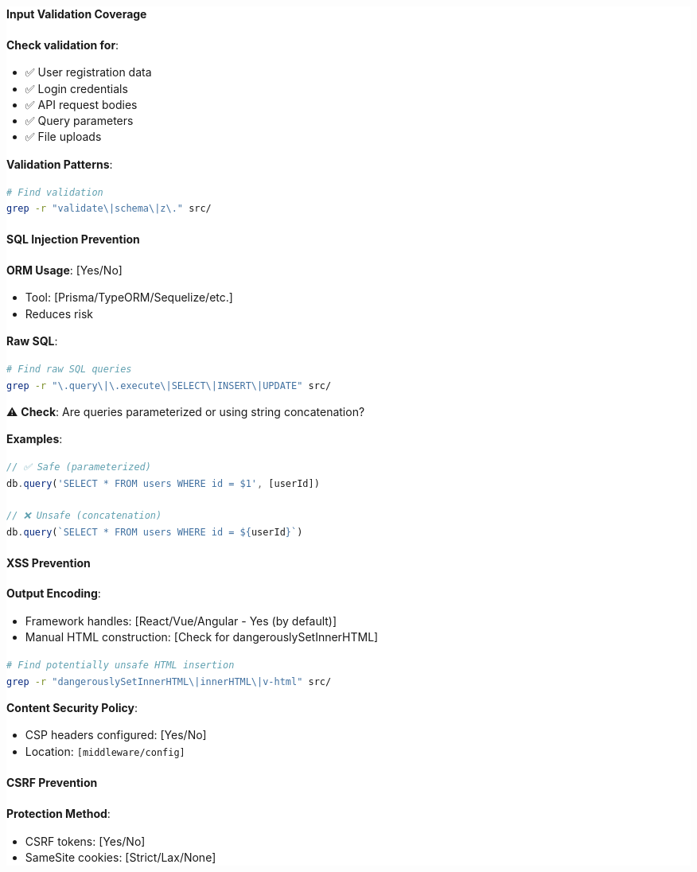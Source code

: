 #### Input Validation Coverage

**Check validation for**:
- ✅ User registration data
- ✅ Login credentials
- ✅ API request bodies
- ✅ Query parameters
- ✅ File uploads

**Validation Patterns**:
```bash
# Find validation
grep -r "validate\|schema\|z\." src/
```

#### SQL Injection Prevention

**ORM Usage**: [Yes/No]
- Tool: [Prisma/TypeORM/Sequelize/etc.]
- Reduces risk

**Raw SQL**:
```bash
# Find raw SQL queries
grep -r "\.query\|\.execute\|SELECT\|INSERT\|UPDATE" src/
```

⚠️ **Check**: Are queries parameterized or using string concatenation?

**Examples**:
```typescript
// ✅ Safe (parameterized)
db.query('SELECT * FROM users WHERE id = $1', [userId])

// ❌ Unsafe (concatenation)
db.query(`SELECT * FROM users WHERE id = ${userId}`)
```

#### XSS Prevention

**Output Encoding**:
- Framework handles: [React/Vue/Angular - Yes (by default)]
- Manual HTML construction: [Check for dangerouslySetInnerHTML]

```bash
# Find potentially unsafe HTML insertion
grep -r "dangerouslySetInnerHTML\|innerHTML\|v-html" src/
```

**Content Security Policy**:
- CSP headers configured: [Yes/No]
- Location: `[middleware/config]`

#### CSRF Prevention

**Protection Method**:
- CSRF tokens: [Yes/No]
- SameSite cookies: [Strict/Lax/None]
